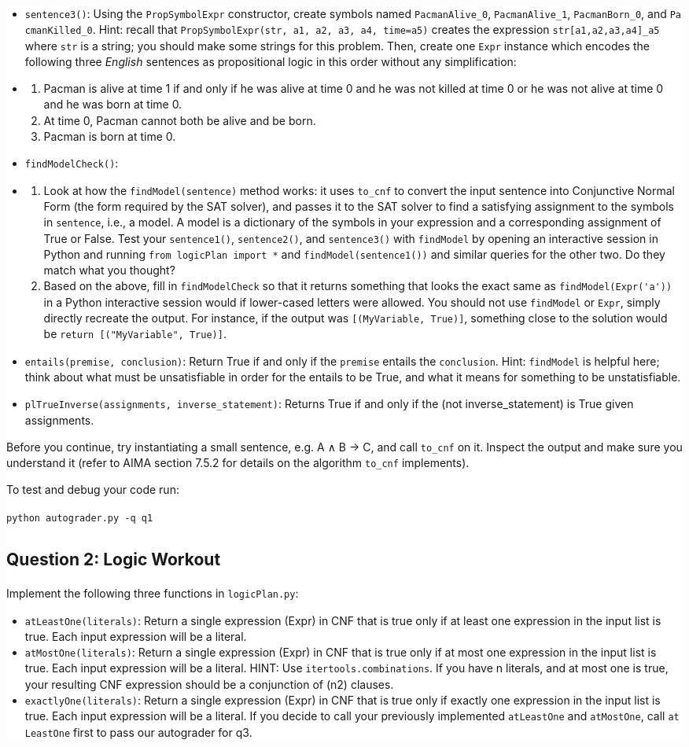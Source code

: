- `sentence3()`: Using the `PropSymbolExpr` constructor, create symbols named `PacmanAlive_0`, `PacmanAlive_1`, `PacmanBorn_0`, and `PacmanKilled_0`. Hint: recall that `PropSymbolExpr(str, a1, a2, a3, a4, time=a5)` creates the expression `str[a1,a2,a3,a4]_a5` where `str` is a string; you should make some strings for this problem. Then, create one `Expr` instance which encodes the following three *English* sentences as propositional logic in this order without any simplification:

- 1. Pacman is alive at time 1 if and only if he was alive at time 0 and he was not killed at time 0 or he was not alive at time 0 and he was born at time 0.
  1. At time 0, Pacman cannot both be alive and be born.
  2. Pacman is born at time 0.

- `findModelCheck()`:

- 1. Look at how the `findModel(sentence)` method works: it uses `to_cnf` to convert the input sentence into Conjunctive Normal Form (the form required by the SAT solver), and passes it to the SAT solver to find a satisfying assignment to the symbols in `sentence`, i.e., a model. A model is a dictionary of the symbols in your expression and a corresponding assignment of True or False. Test your `sentence1()`, `sentence2()`, and `sentence3()` with `findModel` by opening an interactive session in Python and running `from logicPlan import *` and `findModel(sentence1())` and similar queries for the other two. Do they match what you thought?
  2. Based on the above, fill in `findModelCheck` so that it returns something that looks the exact same as `findModel(Expr('a'))` in a Python interactive session would if lower-cased letters were allowed. You should not use `findModel` or `Expr`, simply directly recreate the output. For instance, if the output was `[(MyVariable, True)]`, something close to the solution would be `return [("MyVariable", True)]`.

- `entails(premise, conclusion)`: Return True if and only if the `premise` entails the `conclusion`. Hint: `findModel` is helpful here; think about what must be unsatisfiable in order for the entails to be True, and what it means for something to be unstatisfiable.

- `plTrueInverse(assignments, inverse_statement)`: Returns True if and only if the (not inverse_statement) is True given assignments.

Before you continue, try instantiating a small sentence, e.g. A ∧ B → C, and call `to_cnf` on it. Inspect the output and make sure you understand it (refer to AIMA section 7.5.2 for details on the algorithm `to_cnf` implements).

To test and debug your code run:

```
python autograder.py -q q1
```



## Question 2: Logic Workout

Implement the following three functions in `logicPlan.py`:

- `atLeastOne(literals)`: Return a single expression (Expr) in CNF that is true only if at least one expression in the input list is true. Each input expression will be a literal.
- `atMostOne(literals)`: Return a single expression (Expr) in CNF that is true only if at most one expression in the input list is true. Each input expression will be a literal. HINT: Use `itertools.combinations`. If you have n literals, and at most one is true, your resulting CNF expression should be a conjunction of (n2) clauses.
- `exactlyOne(literals)`: Return a single expression (Expr) in CNF that is true only if exactly one expression in the input list is true. Each input expression will be a literal. If you decide to call your previously implemented `atLeastOne` and `atMostOne`, call `atLeastOne` first to pass our autograder for q3.
